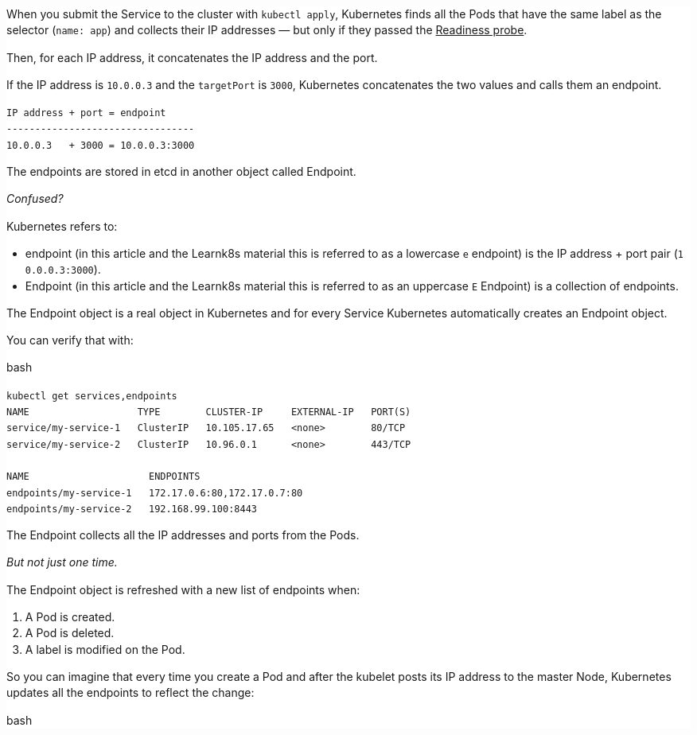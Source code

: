 When you submit the Service to the cluster with `kubectl apply`, Kubernetes finds all the Pods that have the same label as the selector (`name: app`) and collects their IP addresses — but only if they passed the [Readiness probe](https://kubernetes.io/docs/tasks/configure-pod-container/configure-liveness-readiness-startup-probes/#define-a-tcp-liveness-probe).

Then, for each IP address, it concatenates the IP address and the port.

If the IP address is `10.0.0.3` and the `targetPort` is `3000`, Kubernetes concatenates the two values and calls them an endpoint.

```
IP address + port = endpoint
---------------------------------
10.0.0.3   + 3000 = 10.0.0.3:3000
```

The endpoints are stored in etcd in another object called Endpoint.

*Confused?*

Kubernetes refers to:

- endpoint (in this article and the Learnk8s material this is referred to as a lowercase `e` endpoint) is the IP address + port pair (`10.0.0.3:3000`).
- Endpoint (in this article and the Learnk8s material this is referred to as an uppercase `E` Endpoint) is a collection of endpoints.

The Endpoint object is a real object in Kubernetes and for every Service Kubernetes automatically creates an Endpoint object.

You can verify that with:

bash

```
kubectl get services,endpoints
NAME                   TYPE        CLUSTER-IP     EXTERNAL-IP   PORT(S)
service/my-service-1   ClusterIP   10.105.17.65   <none>        80/TCP
service/my-service-2   ClusterIP   10.96.0.1      <none>        443/TCP

NAME                     ENDPOINTS
endpoints/my-service-1   172.17.0.6:80,172.17.0.7:80
endpoints/my-service-2   192.168.99.100:8443
```

The Endpoint collects all the IP addresses and ports from the Pods.

*But not just one time.*

The Endpoint object is refreshed with a new list of endpoints when:

1. A Pod is created.
2. A Pod is deleted.
3. A label is modified on the Pod.

So you can imagine that every time you create a Pod and after the kubelet  posts its IP address to the master Node, Kubernetes updates all the  endpoints to reflect the change:

bash
